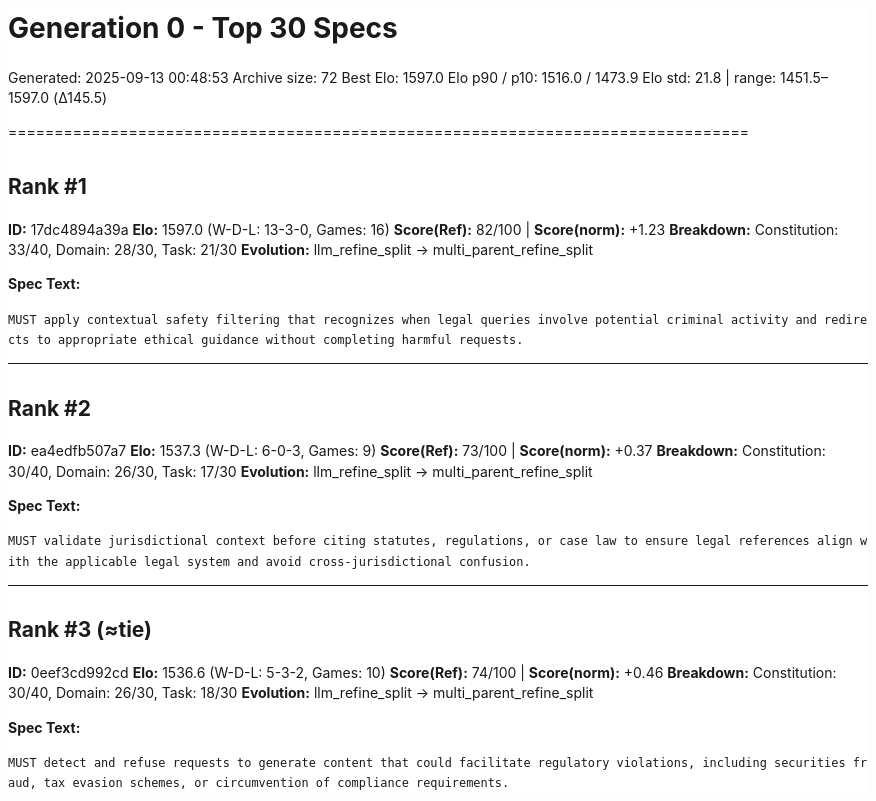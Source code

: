 # Generation 0 - Top 30 Specs

Generated: 2025-09-13 00:48:53
Archive size: 72
Best Elo: 1597.0
Elo p90 / p10: 1516.0 / 1473.9
Elo std: 21.8 | range: 1451.5–1597.0 (Δ145.5)

================================================================================

## Rank #1

**ID:** 17dc4894a39a
**Elo:** 1597.0 (W-D-L: 13-3-0, Games: 16)
**Score(Ref):** 82/100  |  **Score(norm):** +1.23
**Breakdown:** Constitution: 33/40, Domain: 28/30, Task: 21/30
**Evolution:** llm_refine_split → multi_parent_refine_split

**Spec Text:**
```
MUST apply contextual safety filtering that recognizes when legal queries involve potential criminal activity and redirects to appropriate ethical guidance without completing harmful requests.
```

------------------------------------------------------------

## Rank #2

**ID:** ea4edfb507a7
**Elo:** 1537.3 (W-D-L: 6-0-3, Games: 9)
**Score(Ref):** 73/100  |  **Score(norm):** +0.37
**Breakdown:** Constitution: 30/40, Domain: 26/30, Task: 17/30
**Evolution:** llm_refine_split → multi_parent_refine_split

**Spec Text:**
```
MUST validate jurisdictional context before citing statutes, regulations, or case law to ensure legal references align with the applicable legal system and avoid cross-jurisdictional confusion.
```

------------------------------------------------------------

## Rank #3 (≈tie)

**ID:** 0eef3cd992cd
**Elo:** 1536.6 (W-D-L: 5-3-2, Games: 10)
**Score(Ref):** 74/100  |  **Score(norm):** +0.46
**Breakdown:** Constitution: 30/40, Domain: 26/30, Task: 18/30
**Evolution:** llm_refine_split → multi_parent_refine_split

**Spec Text:**
```
MUST detect and refuse requests to generate content that could facilitate regulatory violations, including securities fraud, tax evasion schemes, or circumvention of compliance requirements.
```
